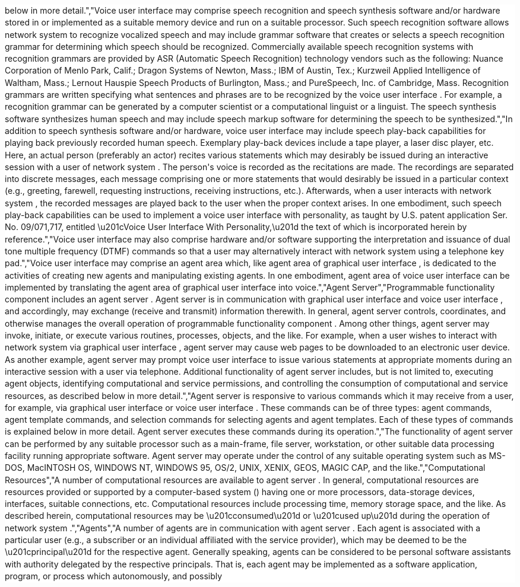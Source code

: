 below in more detail.","Voice user interface  may comprise speech recognition and speech synthesis software and\/or hardware stored in or implemented as a suitable memory device and run on a suitable processor. Such speech recognition software allows network system  to recognize vocalized speech and may include grammar software that creates or selects a speech recognition grammar for determining which speech should be recognized. Commercially available speech recognition systems with recognition grammars are provided by ASR (Automatic Speech Recognition) technology vendors such as the following: Nuance Corporation of Menlo Park, Calif.; Dragon Systems of Newton, Mass.; IBM of Austin, Tex.; Kurzweil Applied Intelligence of Waltham, Mass.; Lernout Hauspie Speech Products of Burlington, Mass.; and PureSpeech, Inc. of Cambridge, Mass. Recognition grammars are written specifying what sentences and phrases are to be recognized by the voice user interface . For example, a recognition grammar can be generated by a computer scientist or a computational linguist or a linguist. The speech synthesis software synthesizes human speech and may include speech markup software for determining the speech to be synthesized.","In addition to speech synthesis software and\/or hardware, voice user interface  may include speech play-back capabilities for playing back previously recorded human speech. Exemplary play-back devices include a tape player, a laser disc player, etc. Here, an actual person (preferably an actor) recites various statements which may desirably be issued during an interactive session with a user of network system . The person's voice is recorded as the recitations are made. The recordings are separated into discrete messages, each message comprising one or more statements that would desirably be issued in a particular context (e.g., greeting, farewell, requesting instructions, receiving instructions, etc.). Afterwards, when a user interacts with network system , the recorded messages are played back to the user when the proper context arises. In one embodiment, such speech play-back capabilities can be used to implement a voice user interface with personality, as taught by U.S. patent application Ser. No. 09\/071,717, entitled \u201cVoice User Interface With Personality,\u201d the text of which is incorporated herein by reference.","Voice user interface  may also comprise hardware and\/or software supporting the interpretation and issuance of dual tone multiple frequency (DTMF) commands so that a user may alternatively interact with network system  using a telephone key pad.","Voice user interface  may comprise an agent area  which, like agent area  of graphical user interface , is dedicated to the activities of creating new agents and manipulating existing agents. In one embodiment, agent area  of voice user interface  can be implemented by translating the agent area  of graphical user interface  into voice.","Agent Server","Programmable functionality component  includes an agent server . Agent server  is in communication with graphical user interface  and voice user interface , and accordingly, may exchange (receive and transmit) information therewith. In general, agent server  controls, coordinates, and otherwise manages the overall operation of programmable functionality component . Among other things, agent server  may invoke, initiate, or execute various routines, processes, objects, and the like. For example, when a user wishes to interact with network system  via graphical user interface , agent server  may cause web pages to be downloaded to an electronic user device. As another example, agent server  may prompt voice user interface  to issue various statements at appropriate moments during an interactive session with a user via telephone. Additional functionality of agent server  includes, but is not limited to, executing agent objects, identifying computational and service permissions, and controlling the consumption of computational and service resources, as described below in more detail.","Agent server  is responsive to various commands which it may receive from a user, for example, via graphical user interface  or voice user interface . These commands can be of three types: agent commands, agent template commands, and selection commands for selecting agents and agent templates. Each of these types of commands is explained below in more detail. Agent server  executes these commands during its operation.","The functionality of agent server  can be performed by any suitable processor such as a main-frame, file server, workstation, or other suitable data processing facility running appropriate software. Agent server  may operate under the control of any suitable operating system such as MS-DOS, MacINTOSH OS, WINDOWS NT, WINDOWS 95, OS\/2, UNIX, XENIX, GEOS, MAGIC CAP, and the like.","Computational Resources","A number of computational resources  are available to agent server . In general, computational resources  are resources provided or supported by a computer-based system () having one or more processors, data-storage devices, interfaces, suitable connections, etc. Computational resources  include processing time, memory storage space, and the like. As described herein, computational resources  may be \u201cconsumed\u201d or \u201cused up\u201d during the operation of network system .","Agents","A number of agents  are in communication with agent server . Each agent  is associated with a particular user (e.g., a subscriber or an individual affiliated with the service provider), which may be deemed to be the \u201cprincipal\u201d for the respective agent. Generally speaking, agents  can be considered to be personal software assistants with authority delegated by the respective principals. That is, each agent  may be implemented as a software application, program, or process which autonomously, and possibly